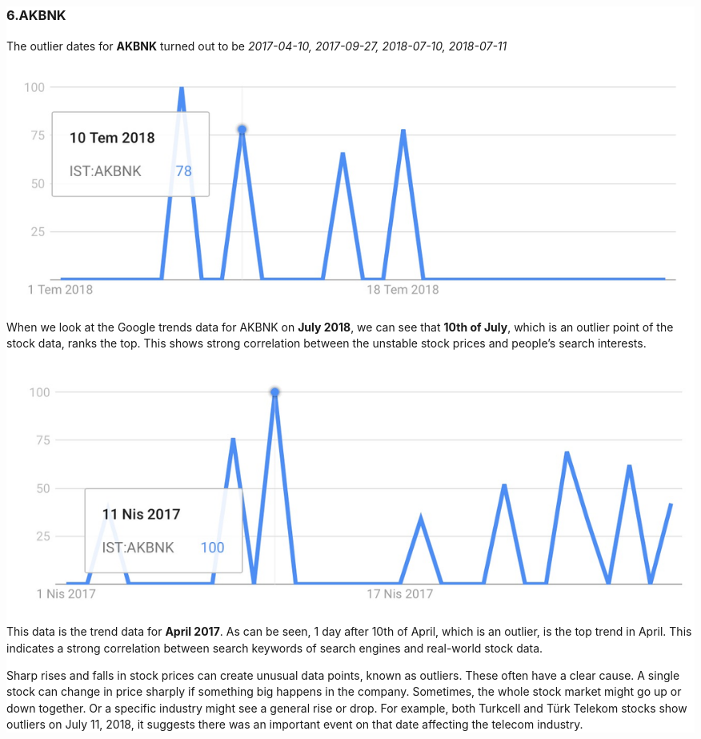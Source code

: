 ### 6.AKBNK ###

The outlier dates for **AKBNK** turned out to be _2017-04-10, 2017-09-27, 2018-07-10,
2018-07-11_

![AKBNK_10.07.2018.jpeg](img/AKBNK_10.07.2018.jpeg "AKBNK_10.07.2018.jpeg")

When we look at the Google trends data for AKBNK on **July 2018**, we can see that **10th of
July**, which is an outlier point of the stock data, ranks the top. This shows strong correlation
between the unstable stock prices and people’s search interests.

![AKBNK_11.04.2017.jpeg](img/AKBNK_11.04.2017.jpeg "AKBNK_11.04.2017.jpeg")

This data is the trend data for **April 2017**. As can be seen, 1 day after 10th of April, which is
an outlier, is the top trend in April. This indicates a strong correlation between search
keywords of search engines and real-world stock data.

<p>Sharp rises and falls in stock prices can create unusual data points, known as outliers. These
often have a clear cause. A single stock can change in price sharply if something big happens
in the company. Sometimes, the whole stock market might go up or down together. Or a
specific industry might see a general rise or drop. For example, both Turkcell and Türk
Telekom stocks show outliers on July 11, 2018, it suggests there was an important event on
that date affecting the telecom industry.</p>
